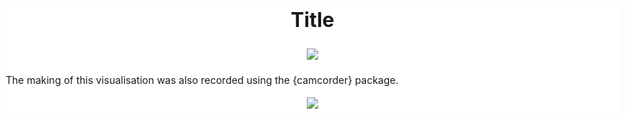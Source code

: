 <h1 align="center"> Title </h1>

<p align="center">
  <img src="/2023/2023-08-15/20230815.png" width="60%">
</p>

The making of this visualisation was also recorded using the {camcorder} package.

<p align="center">
  <img src="/2023/2023-08-15/20230815.gif" width="60%">
</p>
